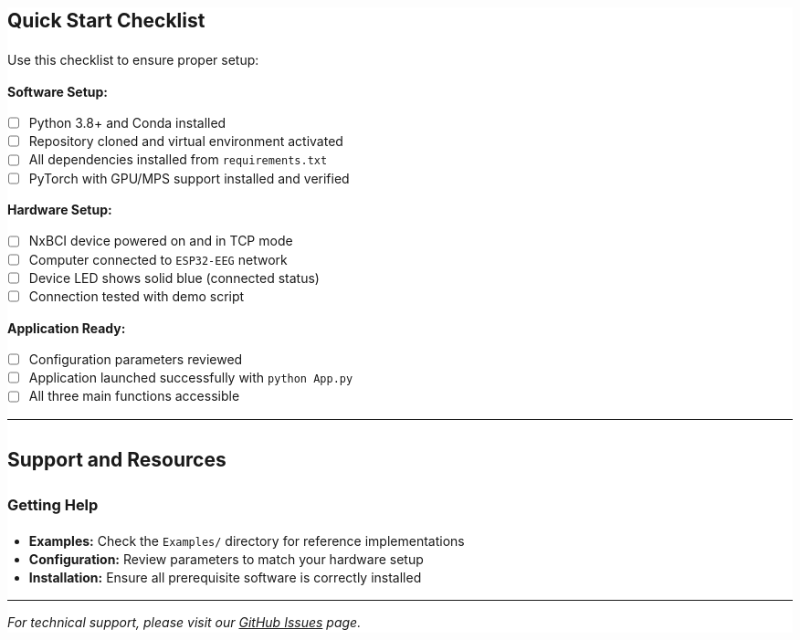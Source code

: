 
## Quick Start Checklist

Use this checklist to ensure proper setup:

**Software Setup:**
- [ ] Python 3.8+ and Conda installed
- [ ] Repository cloned and virtual environment activated
- [ ] All dependencies installed from `requirements.txt`
- [ ] PyTorch with GPU/MPS support installed and verified

**Hardware Setup:**
- [ ] NxBCI device powered on and in TCP mode
- [ ] Computer connected to `ESP32-EEG` network
- [ ] Device LED shows solid blue (connected status)
- [ ] Connection tested with demo script

**Application Ready:**
- [ ] Configuration parameters reviewed
- [ ] Application launched successfully with `python App.py`
- [ ] All three main functions accessible

---

## Support and Resources

### Getting Help
- **Examples:** Check the `Examples/` directory for reference implementations
- **Configuration:** Review parameters to match your hardware setup
- **Installation:** Ensure all prerequisite software is correctly installed

---

*For technical support, please visit our [GitHub Issues](https://github.com/neximind/NxBCI/issues) page.*